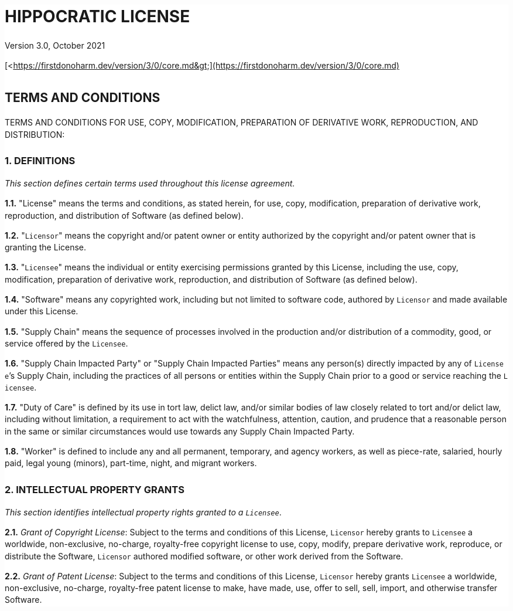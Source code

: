 # HIPPOCRATIC LICENSE

  Version 3.0, October 2021

[&lt;https://firstdonoharm.dev/version/3/0/core.md&gt;](https://firstdonoharm.dev/version/3/0/core.md)

## TERMS AND CONDITIONS

TERMS AND CONDITIONS FOR USE, COPY, MODIFICATION, PREPARATION OF DERIVATIVE WORK, REPRODUCTION, AND DISTRIBUTION:

### 1. DEFINITIONS

_This section defines certain terms used throughout this license agreement._

**1.1.** "License" means the terms and conditions, as stated herein, for use, copy, modification, preparation of derivative work, reproduction, and distribution of Software (as defined below).

**1.2.** "`Licensor`" means the copyright and/or patent owner or entity authorized by the copyright and/or patent owner that is granting the License.

**1.3.** "`Licensee`" means the individual or entity exercising permissions granted by this License, including the use, copy, modification, preparation of derivative work, reproduction, and distribution of Software (as defined below).

**1.4.** "Software" means any copyrighted work, including but not limited to software code, authored by `Licensor` and made available under this License.

**1.5.** "Supply Chain" means the sequence of processes involved in the production and/or distribution of a commodity, good, or service offered by the `Licensee`.

**1.6.** "Supply Chain Impacted Party" or "Supply Chain Impacted Parties" means any person(s) directly impacted by any of `Licensee`’s Supply Chain, including the practices of all persons or entities within the Supply Chain prior to a good or service reaching the `Licensee`.

**1.7.** "Duty of Care" is defined by its use in tort law, delict law, and/or similar bodies of law closely related to tort and/or delict law, including without limitation, a requirement to act with the watchfulness, attention, caution, and prudence that a reasonable person in the same or similar circumstances would use towards any Supply Chain Impacted Party.

**1.8.** "Worker" is defined to include any and all permanent, temporary, and agency workers, as well as piece-rate, salaried, hourly paid, legal young (minors), part-time, night, and migrant workers.

### 2. INTELLECTUAL PROPERTY GRANTS

_This section identifies intellectual property rights granted to a `Licensee`_.

**2.1.** _Grant of Copyright License_: Subject to the terms and conditions of this License, `Licensor` hereby grants to `Licensee` a worldwide, non-exclusive, no-charge, royalty-free copyright license to use, copy, modify, prepare derivative work, reproduce, or distribute the Software, `Licensor` authored modified software, or other work derived from the Software.

**2.2.** _Grant of Patent License_: Subject to the terms and conditions of this License, `Licensor` hereby grants `Licensee` a worldwide, non-exclusive, no-charge, royalty-free patent license to make, have made, use, offer to sell, sell, import, and otherwise transfer Software.
